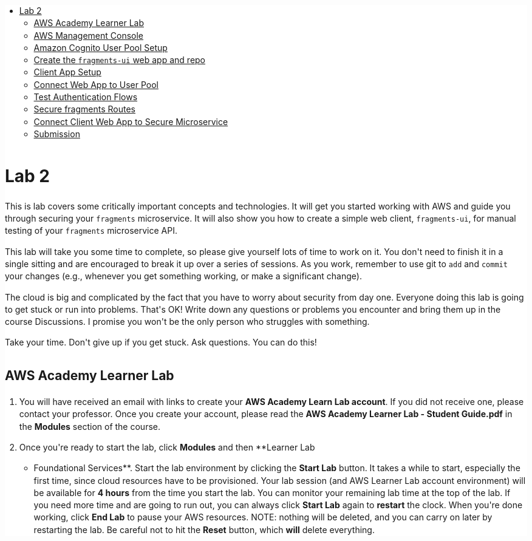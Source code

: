 

* [Lab 2](#lab-2)
   * [AWS Academy Learner Lab](#aws-academy-learner-lab)
   * [AWS Management Console](#aws-management-console)
   * [Amazon Cognito User Pool Setup](#amazon-cognito-user-pool-setup)
   * [Create the `fragments-ui` web app and repo](#create-the-fragments-ui-web-app-and-repo)
   * [Client App Setup](#client-app-setup)
   * [Connect Web App to User Pool](#connect-web-app-to-user-pool)
   * [Test Authentication Flows](#test-authentication-flows)
   * [Secure fragments Routes](#secure-fragments-routes)
   * [Connect Client Web App to Secure Microservice](#connect-client-web-app-to-secure-microservice)
   * [Submission](#submission)



# Lab 2

This is lab covers some critically important concepts and technologies. It will
get you started working with AWS and guide you through securing your `fragments`
microservice. It will also show you how to create a simple web client,
`fragments-ui`, for manual testing of your `fragments` microservice API.

This lab will take you some time to complete, so please give yourself lots of
time to work on it. You don't need to finish it in a single sitting and are
encouraged to break it up over a series of sessions. As you work, remember to
use git to `add` and `commit` your changes (e.g., whenever you get something
working, or make a significant change).

The cloud is big and complicated by the fact that you have to worry about
security from day one. Everyone doing this lab is going to get stuck or run into
problems. That's OK! Write down any questions or problems you encounter and
bring them up in the course Discussions. I promise you won't be the only person
who struggles with something.

Take your time. Don't give up if you get stuck. Ask questions. You can do this!

## AWS Academy Learner Lab

1. You will have received an email with links to create your **AWS Academy Learn
   Lab account**. If you did not receive one, please contact your professor.
   Once you create your account, please read the **AWS Academy Learner Lab -
   Student Guide.pdf** in the **Modules** section of the course.

2. Once you're ready to start the lab, click **Modules** and then **Learner Lab
   - Foundational Services**. Start the lab environment by clicking the **Start
     Lab** button. It takes a while to start, especially the first time, since
     cloud resources have to be provisioned. Your lab session (and AWS Learner
     Lab account environment) will be available for **4 hours** from the time
     you start the lab. You can monitor your remaining lab time at the top of
     the lab. If you need more time and are going to run out, you can always
     click **Start Lab** again to **restart** the clock. When you're done
     working, click **End Lab** to pause your AWS resources. NOTE: nothing will
     be deleted, and you can carry on later by restarting the lab. Be careful
     not to hit the **Reset** button, which **will** delete everything.
